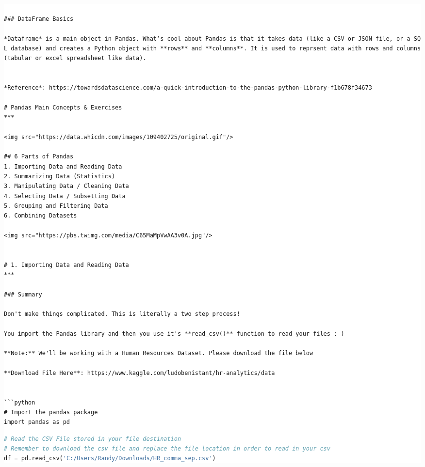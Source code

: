 ```

### DataFrame Basics

*Dataframe* is a main object in Pandas. What’s cool about Pandas is that it takes data (like a CSV or JSON file, or a SQL database) and creates a Python object with **rows** and **columns**. It is used to reprsent data with rows and columns (tabular or excel spreadsheet like data). 


*Reference*: https://towardsdatascience.com/a-quick-introduction-to-the-pandas-python-library-f1b678f34673

# Pandas Main Concepts & Exercises
***

<img src="https://data.whicdn.com/images/109402725/original.gif"/>

## 6 Parts of Pandas
1. Importing Data and Reading Data
2. Summarizing Data (Statistics)  
3. Manipulating Data / Cleaning Data
4. Selecting Data / Subsetting Data
5. Grouping and Filtering Data
6. Combining Datasets

<img src="https://pbs.twimg.com/media/C65MaMpVwAA3v0A.jpg"/>


# 1. Importing Data and Reading Data
***

### Summary

Don't make things complicated. This is literally a two step process! 

You import the Pandas library and then you use it's **read_csv()** function to read your files :-)

**Note:** We'll be working with a Human Resources Dataset. Please download the file below

**Download File Here**: https://www.kaggle.com/ludobenistant/hr-analytics/data


```python
# Import the pandas package
import pandas as pd
```


```python
# Read the CSV File stored in your file destination
# Remember to download the csv file and replace the file location in order to read in your csv
df = pd.read_csv('C:/Users/Randy/Downloads/HR_comma_sep.csv')
```
